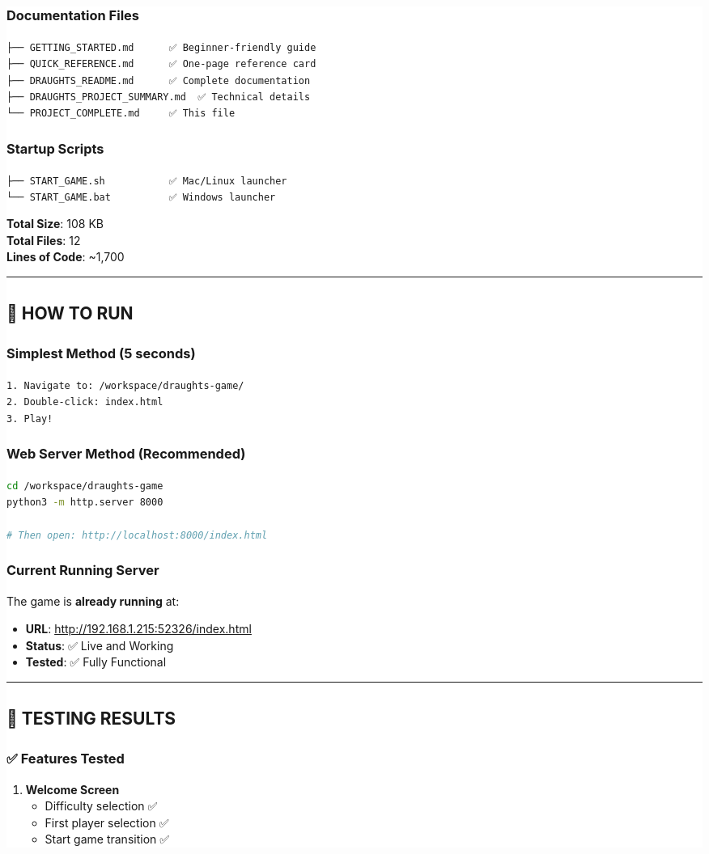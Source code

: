 ### Documentation Files
```
├── GETTING_STARTED.md      ✅ Beginner-friendly guide
├── QUICK_REFERENCE.md      ✅ One-page reference card
├── DRAUGHTS_README.md      ✅ Complete documentation
├── DRAUGHTS_PROJECT_SUMMARY.md  ✅ Technical details
└── PROJECT_COMPLETE.md     ✅ This file
```

### Startup Scripts
```
├── START_GAME.sh           ✅ Mac/Linux launcher
└── START_GAME.bat          ✅ Windows launcher
```

**Total Size**: 108 KB  
**Total Files**: 12  
**Lines of Code**: ~1,700

---

## 🚀 HOW TO RUN

### Simplest Method (5 seconds)
```
1. Navigate to: /workspace/draughts-game/
2. Double-click: index.html
3. Play!
```

### Web Server Method (Recommended)
```bash
cd /workspace/draughts-game
python3 -m http.server 8000

# Then open: http://localhost:8000/index.html
```

### Current Running Server
The game is **already running** at:
- **URL**: http://192.168.1.215:52326/index.html
- **Status**: ✅ Live and Working
- **Tested**: ✅ Fully Functional

---

## 🧪 TESTING RESULTS

### ✅ Features Tested
1. **Welcome Screen**
   - Difficulty selection ✅
   - First player selection ✅
   - Start game transition ✅
